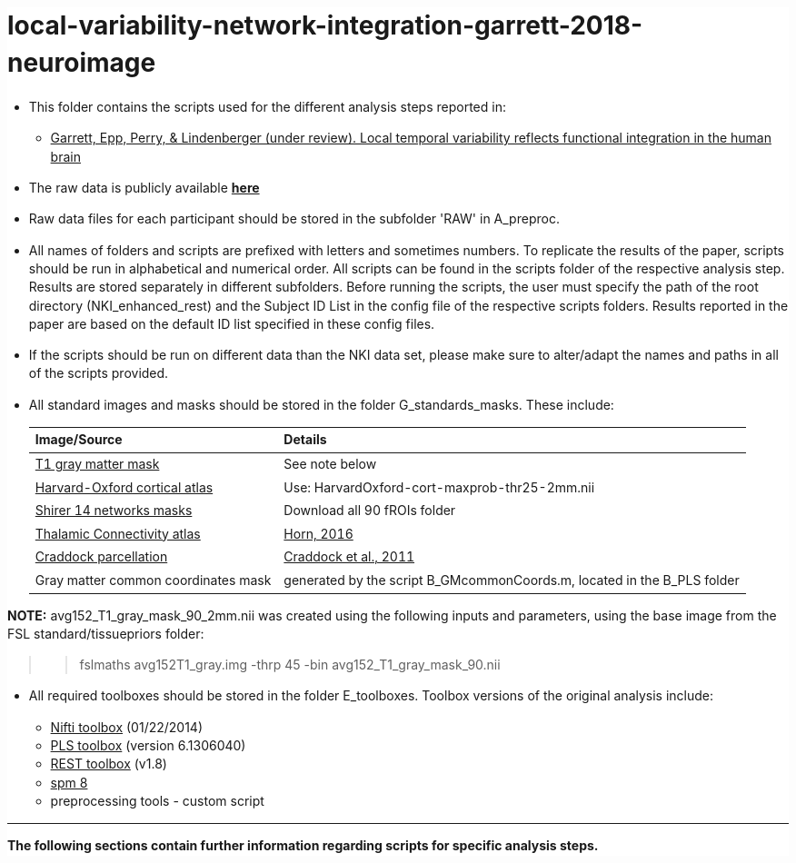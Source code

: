 # local-variability-network-integration-garrett-2018-neuroimage


* This folder contains the scripts used for the different analysis steps reported in:

	* [Garrett, Epp, Perry, & Lindenberger (under review). Local temporal variability reflects functional integration in the human brain](https://www.sciencedirect.com/science/article/pii/S1053811918307171)

* The raw data is publicly available [**here**](http://fcon_1000.projects.nitrc.org/indi/enhanced/download.html)

* Raw data files for each participant should be stored in the subfolder 'RAW' in A_preproc.

* All names of folders and scripts are prefixed with letters and sometimes numbers. To replicate the results of the paper, scripts should be run in alphabetical and numerical order. All scripts can be found in the scripts folder of the respective analysis step. Results are stored separately in different subfolders. Before running the scripts, the user must specify the path of the root directory (NKI_enhanced_rest) and the Subject ID List in the config file of the respective scripts folders. Results reported in the paper are based on the default ID list specified in these config files.

* If the scripts should be run on different data than the NKI data set, please make sure to alter/adapt the names and paths in all of the scripts provided. 

* All standard images and masks should be stored in the folder G_standards_masks. These include:

    | Image/Source | Details |
    | ------ | ------ |
    | [T1 gray matter mask](https://fsl.fmrib.ox.ac.uk/fsldownloads_registration) | See note below |
    | [Harvard-Oxford cortical atlas](https://neurovault.org/collections/262/) | Use: HarvardOxford-cort-maxprob-thr25-2mm.nii |
    | [Shirer 14 networks masks](https://findlab.stanford.edu/functional_ROIs.html) | Download all 90 fROIs folder |
    | [Thalamic Connectivity atlas](http://www.lead-dbs.org/?page_id=45) | [Horn, 2016](https://www.sciencedirect.com/science/article/pii/S1053811915007673) |
	| [Craddock parcellation](https://www.nitrc.org/projects/cluster_roi/) | [Craddock et al., 2011](https://onlinelibrary.wiley.com/doi/abs/10.1002/hbm.21333) |
    | Gray matter common coordinates mask | generated by the script B_GMcommonCoords.m, located in the B_PLS folder |

**NOTE:** avg152_T1_gray_mask_90_2mm.nii was created using the following inputs and parameters, using the base image from the FSL standard/tissuepriors folder:

>> fslmaths avg152T1_gray.img -thrp 45 -bin avg152_T1_gray_mask_90.nii

* All required toolboxes should be stored in the folder E_toolboxes. Toolbox versions of the original analysis include:

    * [Nifti toolbox](https://de.mathworks.com/matlabcentral/fileexchange/8797-tools-for-nifti-and-analyze-image) (01/22/2014)
    * [PLS toolbox](https://www.rotman-baycrest.on.ca/index.php?section=84) (version 6.1306040)
    * [REST toolbox](http://restfmri.net/forum/index.php) (v1.8)
    * [spm 8](http://www.fil.ion.ucl.ac.uk/spm/)
	* preprocessing tools - custom script
---
**The following sections contain further information regarding scripts for specific analysis steps.**
